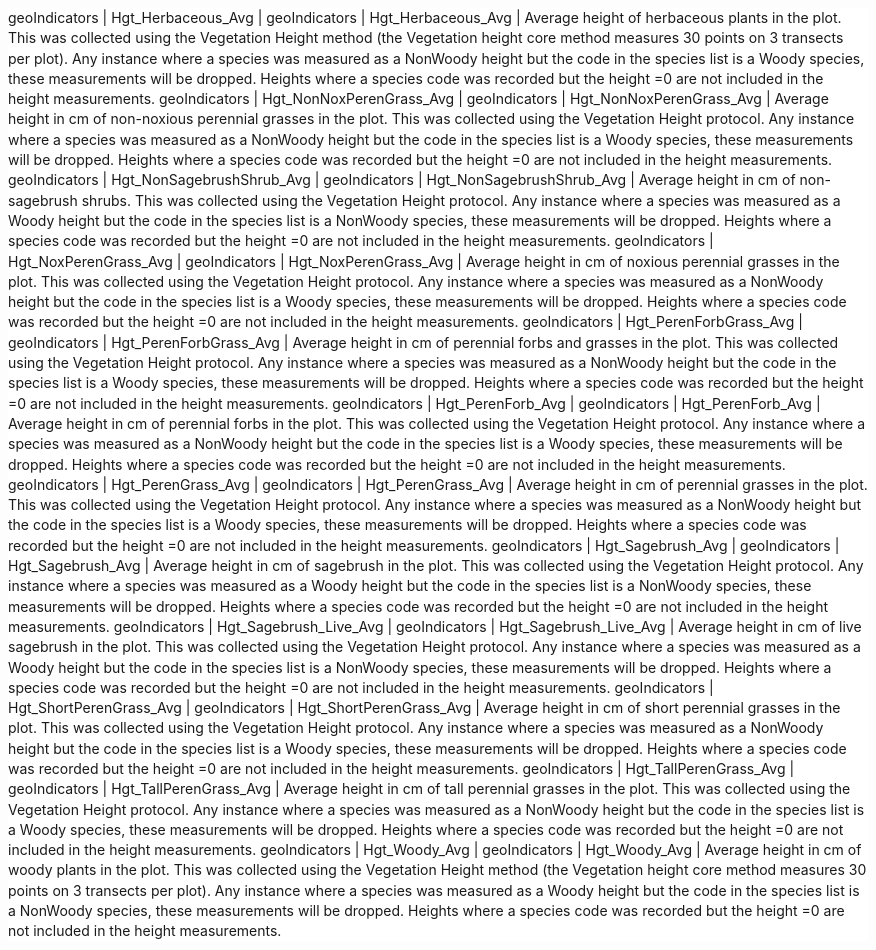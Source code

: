  geoIndicators        | Hgt_Herbaceous_Avg              | geoIndicators        | Hgt_Herbaceous_Avg              | Average height of herbaceous plants in the plot. This was collected using the Vegetation Height method (the Vegetation height core method measures 30 points on 3 transects per plot). Any instance where a species was measured as a NonWoody height but the code in the species list is a Woody species, these measurements will be dropped. Heights where a species code was recorded but the height =0 are not included in the height measurements.
 geoIndicators        | Hgt_NonNoxPerenGrass_Avg        | geoIndicators        | Hgt_NonNoxPerenGrass_Avg        | Average height in cm of non-noxious perennial grasses in the plot. This was collected using the Vegetation Height protocol. Any instance where a species was measured as a NonWoody height but the code in the species list is a Woody species, these measurements will be dropped. Heights where a species code was recorded but the height =0 are not included in the height measurements.
 geoIndicators        | Hgt_NonSagebrushShrub_Avg       | geoIndicators        | Hgt_NonSagebrushShrub_Avg       | Average height in cm of non-sagebrush shrubs. This was collected using the Vegetation Height protocol. Any instance where a species was measured as a Woody height but the code in the species list is a NonWoody species, these measurements will be dropped. Heights where a species code was recorded but the height =0 are not included in the height measurements.
 geoIndicators        | Hgt_NoxPerenGrass_Avg           | geoIndicators        | Hgt_NoxPerenGrass_Avg           | Average height in cm of noxious perennial grasses in the plot. This was collected using the Vegetation Height protocol. Any instance where a species was measured as a NonWoody height but the code in the species list is a Woody species, these measurements will be dropped. Heights where a species code was recorded but the height =0 are not included in the height measurements.
 geoIndicators        | Hgt_PerenForbGrass_Avg          | geoIndicators        | Hgt_PerenForbGrass_Avg          | Average height in cm of perennial forbs and grasses in the plot. This was collected using the Vegetation Height protocol. Any instance where a species was measured as a NonWoody height but the code in the species list is a Woody species, these measurements will be dropped. Heights where a species code was recorded but the height =0 are not included in the height measurements.
 geoIndicators        | Hgt_PerenForb_Avg               | geoIndicators        | Hgt_PerenForb_Avg               | Average height in cm of perennial forbs in the plot. This was collected using the Vegetation Height protocol. Any instance where a species was measured as a NonWoody height but the code in the species list is a Woody species, these measurements will be dropped. Heights where a species code was recorded but the height =0 are not included in the height measurements.
 geoIndicators        | Hgt_PerenGrass_Avg              | geoIndicators        | Hgt_PerenGrass_Avg              | Average height in cm of perennial grasses in the plot. This was collected using the Vegetation Height protocol. Any instance where a species was measured as a NonWoody height but the code in the species list is a Woody species, these measurements will be dropped. Heights where a species code was recorded but the height =0 are not included in the height measurements.
 geoIndicators        | Hgt_Sagebrush_Avg               | geoIndicators        | Hgt_Sagebrush_Avg               | Average height in cm of sagebrush in the plot. This was collected using the Vegetation Height protocol. Any instance where a species was measured as a Woody height but the code in the species list is a NonWoody species, these measurements will be dropped. Heights where a species code was recorded but the height =0 are not included in the height measurements.
 geoIndicators        | Hgt_Sagebrush_Live_Avg          | geoIndicators        | Hgt_Sagebrush_Live_Avg          | Average height in cm of live sagebrush in the plot. This was collected using the Vegetation Height protocol. Any instance where a species was measured as a Woody height but the code in the species list is a NonWoody species, these measurements will be dropped. Heights where a species code was recorded but the height =0 are not included in the height measurements.
 geoIndicators        | Hgt_ShortPerenGrass_Avg         | geoIndicators        | Hgt_ShortPerenGrass_Avg         | Average height in cm of short perennial grasses in the plot. This was collected using the Vegetation Height protocol. Any instance where a species was measured as a NonWoody height but the code in the species list is a Woody species, these measurements will be dropped. Heights where a species code was recorded but the height =0 are not included in the height measurements.
 geoIndicators        | Hgt_TallPerenGrass_Avg          | geoIndicators        | Hgt_TallPerenGrass_Avg          | Average height in cm of tall perennial grasses in the plot. This was collected using the Vegetation Height protocol. Any instance where a species was measured as a NonWoody height but the code in the species list is a Woody species, these measurements will be dropped. Heights where a species code was recorded but the height =0 are not included in the height measurements.
 geoIndicators        | Hgt_Woody_Avg                   | geoIndicators        | Hgt_Woody_Avg                   | Average height in cm of woody plants in the plot. This was collected using the Vegetation Height method (the Vegetation height core method measures 30 points on 3 transects per plot). Any instance where a species was measured as a Woody height but the code in the species list is a NonWoody species, these measurements will be dropped. Heights where a species code was recorded but the height =0 are not included in the height measurements.